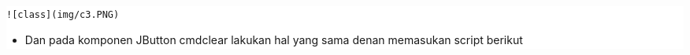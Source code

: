    ![class](img/c3.PNG)

- Dan pada komponen JButton cmdclear lakukan hal yang sama denan memasukan script berikut
